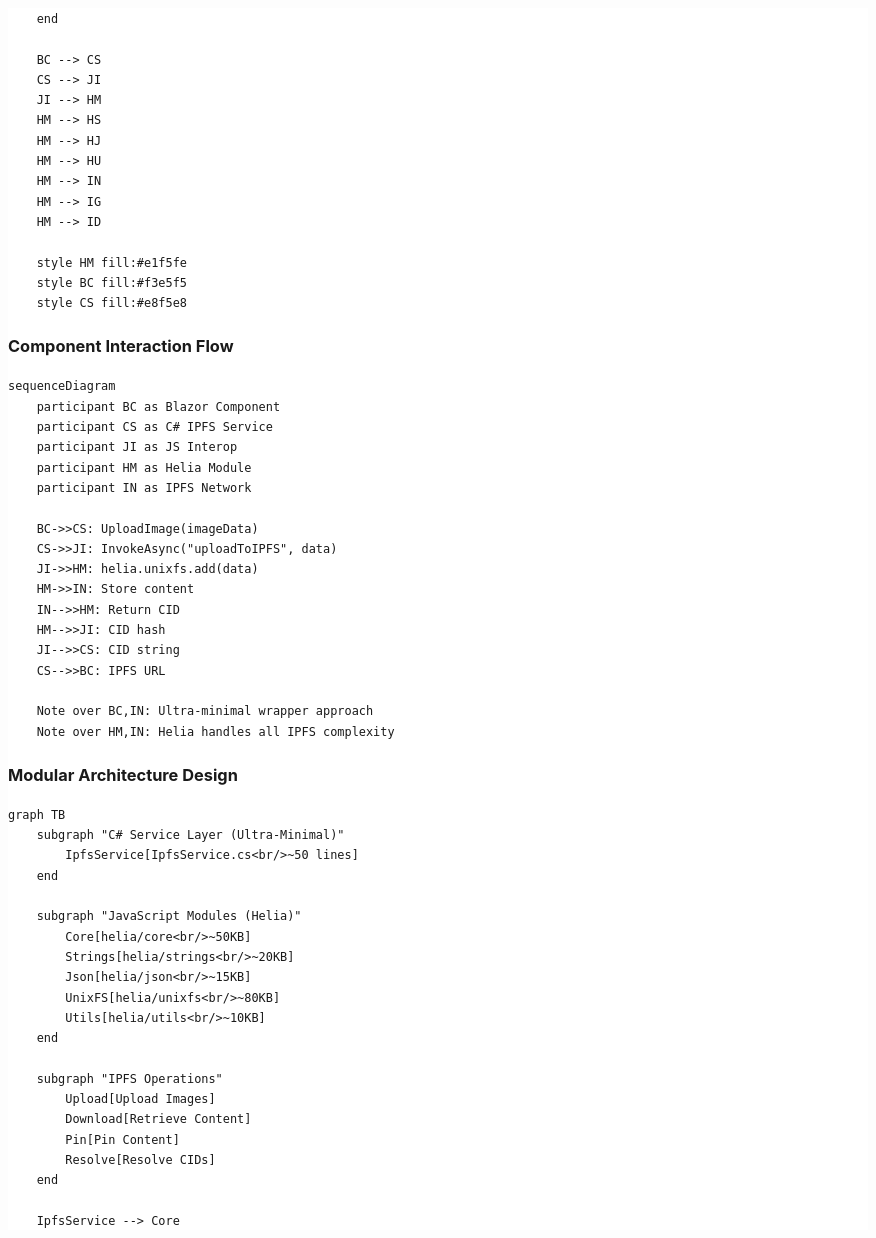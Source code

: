 ```mermaid
    end
    
    BC --> CS
    CS --> JI
    JI --> HM
    HM --> HS
    HM --> HJ
    HM --> HU
    HM --> IN
    HM --> IG
    HM --> ID
    
    style HM fill:#e1f5fe
    style BC fill:#f3e5f5
    style CS fill:#e8f5e8
```

### Component Interaction Flow

```mermaid
sequenceDiagram
    participant BC as Blazor Component
    participant CS as C# IPFS Service
    participant JI as JS Interop
    participant HM as Helia Module
    participant IN as IPFS Network
    
    BC->>CS: UploadImage(imageData)
    CS->>JI: InvokeAsync("uploadToIPFS", data)
    JI->>HM: helia.unixfs.add(data)
    HM->>IN: Store content
    IN-->>HM: Return CID
    HM-->>JI: CID hash
    JI-->>CS: CID string
    CS-->>BC: IPFS URL
    
    Note over BC,IN: Ultra-minimal wrapper approach
    Note over HM,IN: Helia handles all IPFS complexity
```

### Modular Architecture Design

```mermaid
graph TB
    subgraph "C# Service Layer (Ultra-Minimal)"
        IpfsService[IpfsService.cs<br/>~50 lines]
    end
    
    subgraph "JavaScript Modules (Helia)"
        Core[helia/core<br/>~50KB]
        Strings[helia/strings<br/>~20KB] 
        Json[helia/json<br/>~15KB]
        UnixFS[helia/unixfs<br/>~80KB]
        Utils[helia/utils<br/>~10KB]
    end
    
    subgraph "IPFS Operations"
        Upload[Upload Images]
        Download[Retrieve Content]
        Pin[Pin Content]
        Resolve[Resolve CIDs]
    end
    
    IpfsService --> Core
```